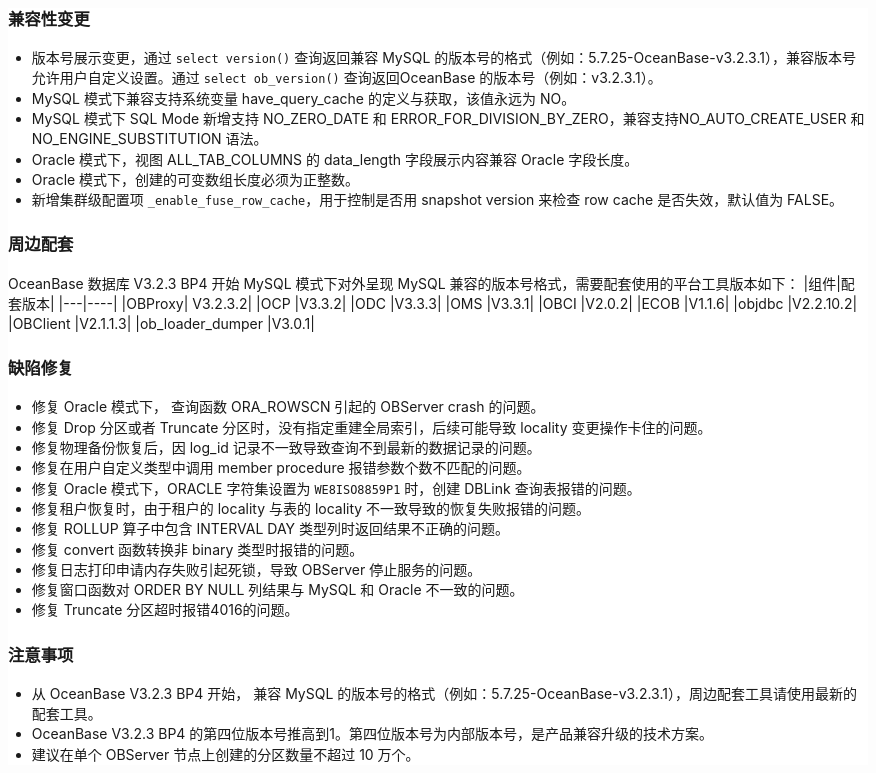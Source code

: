 ### 兼容性变更

* 版本号展示变更，通过 `select version()` 查询返回兼容 MySQL 的版本号的格式（例如：5.7.25-OceanBase-v3.2.3.1），兼容版本号允许用户自定义设置。通过 `select ob_version()` 查询返回OceanBase 的版本号（例如：v3.2.3.1）。
* MySQL 模式下兼容支持系统变量 have_query_cache 的定义与获取，该值永远为 NO。
* MySQL 模式下 SQL Mode 新增支持 NO_ZERO_DATE 和 ERROR_FOR_DIVISION_BY_ZERO，兼容支持NO_AUTO_CREATE_USER 和 NO_ENGINE_SUBSTITUTION 语法。
* Oracle 模式下，视图 ALL_TAB_COLUMNS 的 data_length 字段展示内容兼容 Oracle 字段长度。
* Oracle 模式下，创建的可变数组长度必须为正整数。
* 新增集群级配置项 `_enable_fuse_row_cache`，用于控制是否用 snapshot version 来检查 row cache 是否失效，默认值为 FALSE。

### 周边配套

OceanBase 数据库 V3.2.3 BP4 开始 MySQL 模式下对外呈现 MySQL 兼容的版本号格式，需要配套使用的平台工具版本如下：
|组件|配套版本|
|---|----|
|OBProxy|	V3.2.3.2|
|OCP	|V3.3.2|
|ODC	|V3.3.3|
|OMS	|V3.3.1|
|OBCI	|V2.0.2|
|ECOB	|V1.1.6|
|objdbc	|V2.2.10.2|
|OBClient	|V2.1.1.3|
|ob_loader_dumper	|V3.0.1|

### 缺陷修复

* 修复 Oracle 模式下， 查询函数 ORA_ROWSCN 引起的 OBServer crash 的问题。
* 修复 Drop 分区或者 Truncate 分区时，没有指定重建全局索引，后续可能导致 locality 变更操作卡住的问题。
* 修复物理备份恢复后，因 log_id 记录不一致导致查询不到最新的数据记录的问题。
* 修复在用户自定义类型中调用 member procedure 报错参数个数不匹配的问题。
* 修复 Oracle 模式下，ORACLE 字符集设置为 `WE8ISO8859P1` 时，创建 DBLink 查询表报错的问题。
* 修复租户恢复时，由于租户的 locality 与表的 locality 不一致导致的恢复失败报错的问题。
* 修复 ROLLUP 算子中包含 INTERVAL DAY 类型列时返回结果不正确的问题。
* 修复 convert 函数转换非 binary 类型时报错的问题。
* 修复日志打印申请内存失败引起死锁，导致 OBServer 停止服务的问题。
* 修复窗口函数对 ORDER BY NULL 列结果与 MySQL 和 Oracle 不一致的问题。
* 修复 Truncate 分区超时报错4016的问题。

### 注意事项

* 从 OceanBase V3.2.3  BP4 开始， 兼容 MySQL 的版本号的格式（例如：5.7.25-OceanBase-v3.2.3.1），周边配套工具请使用最新的配套工具。
* OceanBase V3.2.3  BP4 的第四位版本号推高到1。第四位版本号为内部版本号，是产品兼容升级的技术方案。
* 建议在单个 OBServer 节点上创建的分区数量不超过 10 万个。
